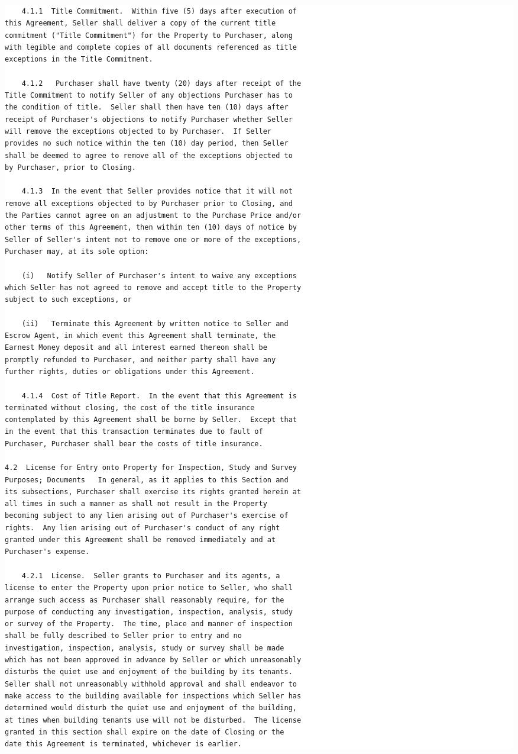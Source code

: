         4.1.1  Title Commitment.  Within five (5) days after execution of  
    this Agreement, Seller shall deliver a copy of the current title  
    commitment ("Title Commitment") for the Property to Purchaser, along  
    with legible and complete copies of all documents referenced as title  
    exceptions in the Title Commitment.  
  
        4.1.2   Purchaser shall have twenty (20) days after receipt of the  
    Title Commitment to notify Seller of any objections Purchaser has to  
    the condition of title.  Seller shall then have ten (10) days after  
    receipt of Purchaser's objections to notify Purchaser whether Seller  
    will remove the exceptions objected to by Purchaser.  If Seller  
    provides no such notice within the ten (10) day period, then Seller  
    shall be deemed to agree to remove all of the exceptions objected to  
    by Purchaser, prior to Closing.  
  
        4.1.3  In the event that Seller provides notice that it will not  
    remove all exceptions objected to by Purchaser prior to Closing, and  
    the Parties cannot agree on an adjustment to the Purchase Price and/or  
    other terms of this Agreement, then within ten (10) days of notice by  
    Seller of Seller's intent not to remove one or more of the exceptions,  
    Purchaser may, at its sole option:  
  
        (i)   Notify Seller of Purchaser's intent to waive any exceptions  
    which Seller has not agreed to remove and accept title to the Property  
    subject to such exceptions, or  
  
        (ii)   Terminate this Agreement by written notice to Seller and  
    Escrow Agent, in which event this Agreement shall terminate, the  
    Earnest Money deposit and all interest earned thereon shall be  
    promptly refunded to Purchaser, and neither party shall have any  
    further rights, duties or obligations under this Agreement.  
  
        4.1.4  Cost of Title Report.  In the event that this Agreement is  
    terminated without closing, the cost of the title insurance  
    contemplated by this Agreement shall be borne by Seller.  Except that  
    in the event that this transaction terminates due to fault of  
    Purchaser, Purchaser shall bear the costs of title insurance.  
  
    4.2  License for Entry onto Property for Inspection, Study and Survey  
    Purposes; Documents   In general, as it applies to this Section and  
    its subsections, Purchaser shall exercise its rights granted herein at  
    all times in such a manner as shall not result in the Property  
    becoming subject to any lien arising out of Purchaser's exercise of  
    rights.  Any lien arising out of Purchaser's conduct of any right  
    granted under this Agreement shall be removed immediately and at  
    Purchaser's expense.  
  
        4.2.1  License.  Seller grants to Purchaser and its agents, a  
    license to enter the Property upon prior notice to Seller, who shall  
    arrange such access as Purchaser shall reasonably require, for the  
    purpose of conducting any investigation, inspection, analysis, study  
    or survey of the Property.  The time, place and manner of inspection  
    shall be fully described to Seller prior to entry and no  
    investigation, inspection, analysis, study or survey shall be made  
    which has not been approved in advance by Seller or which unreasonably  
    disturbs the quiet use and enjoyment of the building by its tenants.  
    Seller shall not unreasonably withhold approval and shall endeavor to  
    make access to the building available for inspections which Seller has  
    determined would disturb the quiet use and enjoyment of the building,  
    at times when building tenants use will not be disturbed.  The license  
    granted in this section shall expire on the date of Closing or the  
    date this Agreement is terminated, whichever is earlier.  
  